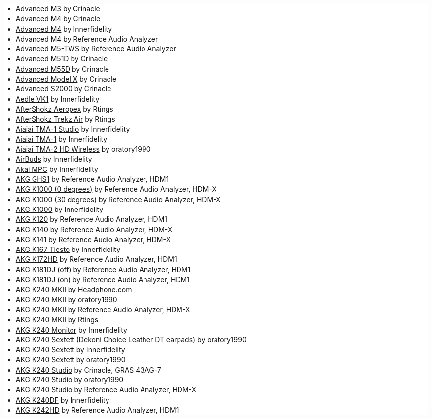 - [Advanced M3](./crinacle/harman_in-ear_2019v2/Advanced%20M3) by Crinacle
- [Advanced M4](./crinacle/harman_in-ear_2019v2/Advanced%20M4) by Crinacle
- [Advanced M4](./innerfidelity/innerfidelity_harman_in-ear_2019v2/Advanced%20M4) by Innerfidelity
- [Advanced M4](./referenceaudioanalyzer/referenceaudioanalyzer_siec_harman_in-ear_2019v2/Advanced%20M4) by Reference Audio Analyzer
- [Advanced M5-TWS](./referenceaudioanalyzer/referenceaudioanalyzer_siec_harman_in-ear_2019v2/Advanced%20M5-TWS) by Reference Audio Analyzer
- [Advanced M51D](./crinacle/harman_in-ear_2019v2/Advanced%20M51D) by Crinacle
- [Advanced M55D](./crinacle/harman_in-ear_2019v2/Advanced%20M55D) by Crinacle
- [Advanced Model X](./crinacle/harman_in-ear_2019v2/Advanced%20Model%20X) by Crinacle
- [Advanced S2000](./crinacle/harman_in-ear_2019v2/Advanced%20S2000) by Crinacle
- [Aedle VK1](./innerfidelity/innerfidelity_harman_over-ear_2018/Aedle%20VK1) by Innerfidelity
- [AfterShokz Aeropex](./rtings/rtings_harman_in-ear_2019v2/AfterShokz%20Aeropex) by Rtings
- [AfterShokz Trekz Air](./rtings/rtings_harman_in-ear_2019v2/AfterShokz%20Trekz%20Air) by Rtings
- [Aiaiai TMA-1 Studio](./innerfidelity/innerfidelity_harman_over-ear_2018/Aiaiai%20TMA-1%20Studio) by Innerfidelity
- [Aiaiai TMA-1](./innerfidelity/innerfidelity_harman_over-ear_2018/Aiaiai%20TMA-1) by Innerfidelity
- [Aiaiai TMA-2 HD Wireless](./oratory1990/harman_over-ear_2018/Aiaiai%20TMA-2%20HD%20Wireless) by oratory1990
- [AirBuds](./innerfidelity/innerfidelity_harman_in-ear_2019v2/AirBuds) by Innerfidelity
- [Akai MPC](./innerfidelity/innerfidelity_harman_over-ear_2018/Akai%20MPC) by Innerfidelity
- [AKG GHS1](./referenceaudioanalyzer/referenceaudioanalyzer_hdm1_harman_over-ear_2018/AKG%20GHS1) by Reference Audio Analyzer, HDM1
- [AKG K1000 (0 degrees)](./referenceaudioanalyzer/referenceaudioanalyzer_hdm-x_harman_over-ear_2018/AKG%20K1000%20(0%20degrees)) by Reference Audio Analyzer, HDM-X
- [AKG K1000 (30 degrees)](./referenceaudioanalyzer/referenceaudioanalyzer_hdm-x_harman_over-ear_2018/AKG%20K1000%20(30%20degrees)) by Reference Audio Analyzer, HDM-X
- [AKG K1000](./innerfidelity/innerfidelity_harman_over-ear_2018/AKG%20K1000) by Innerfidelity
- [AKG K120](./referenceaudioanalyzer/referenceaudioanalyzer_hdm1_harman_over-ear_2018/AKG%20K120) by Reference Audio Analyzer, HDM1
- [AKG K140](./referenceaudioanalyzer/referenceaudioanalyzer_hdm-x_harman_over-ear_2018/AKG%20K140) by Reference Audio Analyzer, HDM-X
- [AKG K141](./referenceaudioanalyzer/referenceaudioanalyzer_hdm-x_harman_over-ear_2018/AKG%20K141) by Reference Audio Analyzer, HDM-X
- [AKG K167 Tiesto](./innerfidelity/innerfidelity_harman_over-ear_2018/AKG%20K167%20Tiesto) by Innerfidelity
- [AKG K172HD](./referenceaudioanalyzer/referenceaudioanalyzer_hdm1_harman_over-ear_2018/AKG%20K172HD) by Reference Audio Analyzer, HDM1
- [AKG K181DJ (off)](./referenceaudioanalyzer/referenceaudioanalyzer_hdm1_harman_over-ear_2018/AKG%20K181DJ%20(off)) by Reference Audio Analyzer, HDM1
- [AKG K181DJ (on)](./referenceaudioanalyzer/referenceaudioanalyzer_hdm1_harman_over-ear_2018/AKG%20K181DJ%20(on)) by Reference Audio Analyzer, HDM1
- [AKG K240 MKII](./headphonecom/headphonecom_harman_over-ear_2018/AKG%20K240%20MKII) by Headphone.com
- [AKG K240 MKII](./oratory1990/harman_over-ear_2018/AKG%20K240%20MKII) by oratory1990
- [AKG K240 MKII](./referenceaudioanalyzer/referenceaudioanalyzer_hdm-x_harman_over-ear_2018/AKG%20K240%20MKII) by Reference Audio Analyzer, HDM-X
- [AKG K240 MKII](./rtings/rtings_harman_over-ear_2018/AKG%20K240%20MKII) by Rtings
- [AKG K240 Monitor](./innerfidelity/innerfidelity_harman_over-ear_2018/AKG%20K240%20Monitor) by Innerfidelity
- [AKG K240 Sextett (Dekoni Choice Leather DT earpads)](./oratory1990/harman_over-ear_2018/AKG%20K240%20Sextett%20(Dekoni%20Choice%20Leather%20DT%20earpads)) by oratory1990
- [AKG K240 Sextett](./innerfidelity/innerfidelity_harman_over-ear_2018/AKG%20K240%20Sextett) by Innerfidelity
- [AKG K240 Sextett](./oratory1990/harman_over-ear_2018/AKG%20K240%20Sextett) by oratory1990
- [AKG K240 Studio](./crinacle/gras_43ag-7_harman_over-ear_2018/AKG%20K240%20Studio) by Crinacle, GRAS 43AG-7
- [AKG K240 Studio](./oratory1990/harman_over-ear_2018/AKG%20K240%20Studio) by oratory1990
- [AKG K240 Studio](./referenceaudioanalyzer/referenceaudioanalyzer_hdm-x_harman_over-ear_2018/AKG%20K240%20Studio) by Reference Audio Analyzer, HDM-X
- [AKG K240DF](./innerfidelity/innerfidelity_harman_over-ear_2018/AKG%20K240DF) by Innerfidelity
- [AKG K242HD](./referenceaudioanalyzer/referenceaudioanalyzer_hdm1_harman_over-ear_2018/AKG%20K242HD) by Reference Audio Analyzer, HDM1